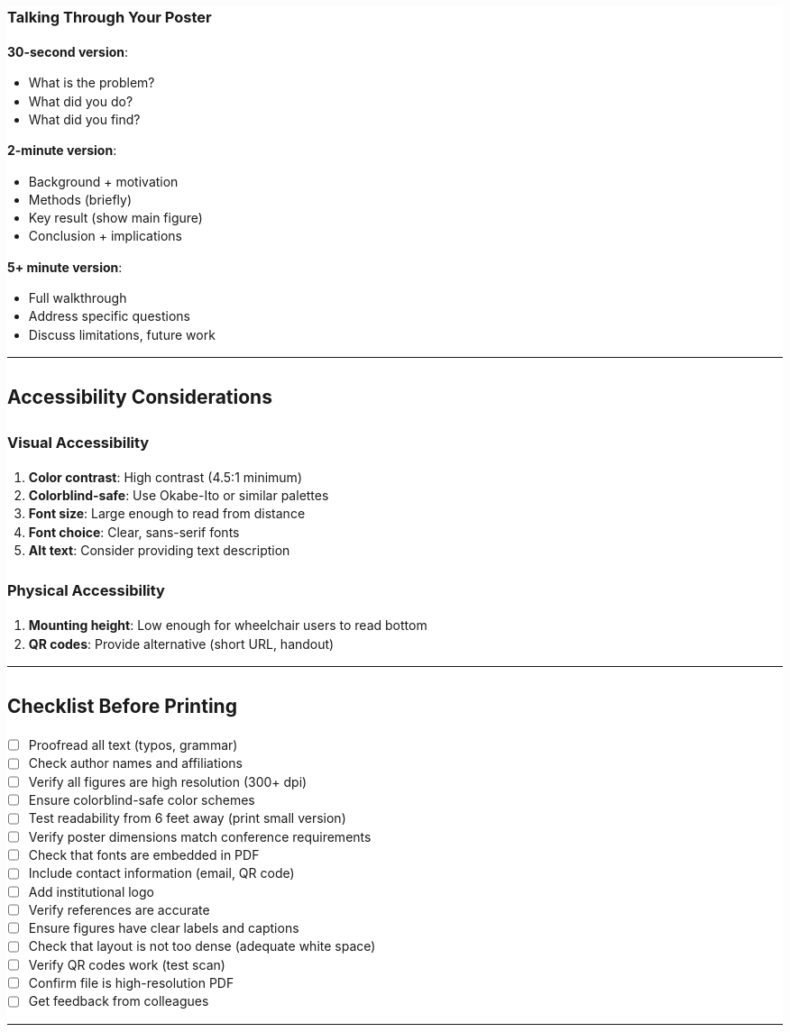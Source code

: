 ### Talking Through Your Poster

**30-second version**:
- What is the problem?
- What did you do?
- What did you find?

**2-minute version**:
- Background + motivation
- Methods (briefly)
- Key result (show main figure)
- Conclusion + implications

**5+ minute version**:
- Full walkthrough
- Address specific questions
- Discuss limitations, future work

---

## Accessibility Considerations

### Visual Accessibility

1. **Color contrast**: High contrast (4.5:1 minimum)
2. **Colorblind-safe**: Use Okabe-Ito or similar palettes
3. **Font size**: Large enough to read from distance
4. **Font choice**: Clear, sans-serif fonts
5. **Alt text**: Consider providing text description

### Physical Accessibility

1. **Mounting height**: Low enough for wheelchair users to read bottom
2. **QR codes**: Provide alternative (short URL, handout)

---

## Checklist Before Printing

- [ ] Proofread all text (typos, grammar)
- [ ] Check author names and affiliations
- [ ] Verify all figures are high resolution (300+ dpi)
- [ ] Ensure colorblind-safe color schemes
- [ ] Test readability from 6 feet away (print small version)
- [ ] Verify poster dimensions match conference requirements
- [ ] Check that fonts are embedded in PDF
- [ ] Include contact information (email, QR code)
- [ ] Add institutional logo
- [ ] Verify references are accurate
- [ ] Ensure figures have clear labels and captions
- [ ] Check that layout is not too dense (adequate white space)
- [ ] Verify QR codes work (test scan)
- [ ] Confirm file is high-resolution PDF
- [ ] Get feedback from colleagues

---